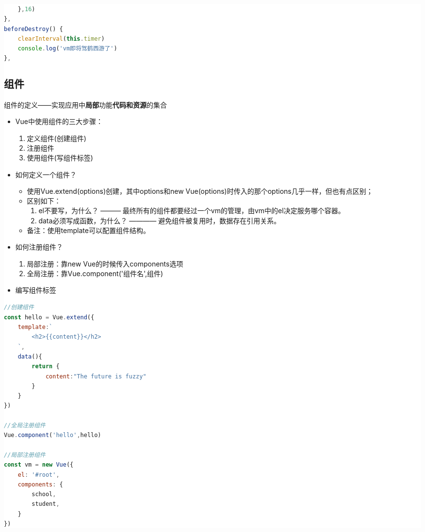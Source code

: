```js
    },16)
},
beforeDestroy() {
    clearInterval(this.timer)
    console.log('vm即将驾鹤西游了')
},
```

## 组件

组件的定义——实现应用中**局部**功能**代码和资源**的集合

- Vue中使用组件的三大步骤：

   1. 定义组件(创建组件)
   2. 注册组件
   3. 使用组件(写组件标签)

- 如何定义一个组件？
  - 使用Vue.extend(options)创建，其中options和new Vue(options)时传入的那个options几乎一样，但也有点区别；
  - 区别如下：
    1. el不要写，为什么？ ——— 最终所有的组件都要经过一个vm的管理，由vm中的el决定服务哪个容器。
    2. data必须写成函数，为什么？ ———— 避免组件被复用时，数据存在引用关系。
  - 备注：使用template可以配置组件结构。

- 如何注册组件？
    1. 局部注册：靠new Vue的时候传入components选项
    2. 全局注册：靠Vue.component('组件名',组件)

- 编写组件标签

```js
//创建组件
const hello = Vue.extend({
    template:`
        <h2>{{content}}</h2>
    `,
    data(){
        return {
            content:"The future is fuzzy"
        }
    }
})

//全局注册组件
Vue.component('hello',hello)

//局部注册组件
const vm = new Vue({
    el: '#root',
    components: {
        school,
        student,
    }
})
```
